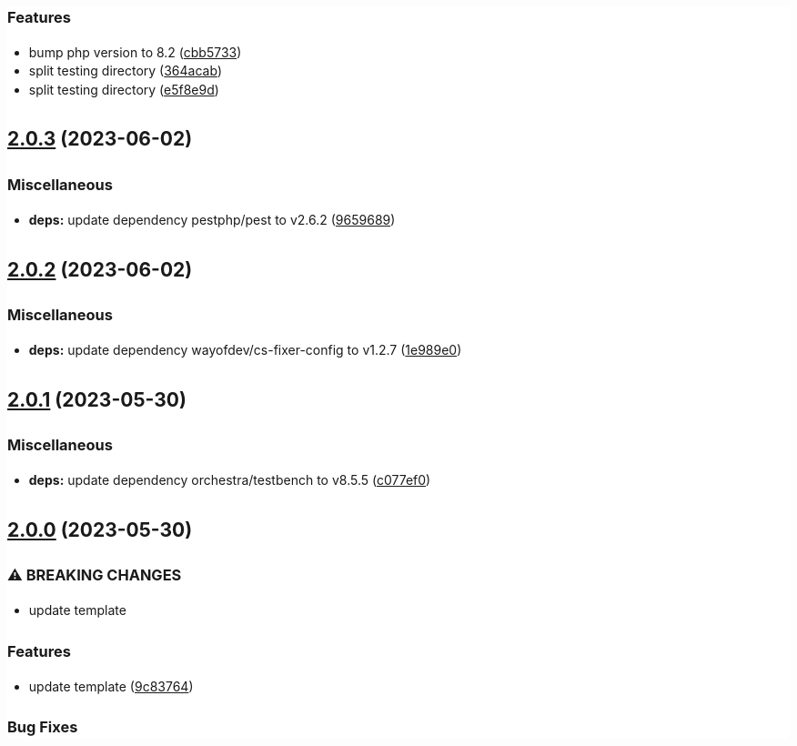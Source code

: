 
### Features

* bump php version to 8.2 ([cbb5733](https://github.com/wayofdev/laravel-webhook-client/commit/cbb57332db249c74dbae4406f064943d5cd9896a))
* split testing directory ([364acab](https://github.com/wayofdev/laravel-webhook-client/commit/364acabe8c5bef19e01434d65029a13218068a4d))
* split testing directory ([e5f8e9d](https://github.com/wayofdev/laravel-webhook-client/commit/e5f8e9d0da949827b8e1590223917a4fd5c80063))

## [2.0.3](https://github.com/wayofdev/laravel-webhook-client/compare/v2.0.2...v2.0.3) (2023-06-02)


### Miscellaneous

* **deps:** update dependency pestphp/pest to v2.6.2 ([9659689](https://github.com/wayofdev/laravel-webhook-client/commit/96596899abebe11423a0a5551f0b7018dcfe666b))

## [2.0.2](https://github.com/wayofdev/laravel-webhook-client/compare/v2.0.1...v2.0.2) (2023-06-02)


### Miscellaneous

* **deps:** update dependency wayofdev/cs-fixer-config to v1.2.7 ([1e989e0](https://github.com/wayofdev/laravel-webhook-client/commit/1e989e03168fc32e16a1a95cf847acd815dfc896))

## [2.0.1](https://github.com/wayofdev/laravel-webhook-client/compare/v2.0.0...v2.0.1) (2023-05-30)


### Miscellaneous

* **deps:** update dependency orchestra/testbench to v8.5.5 ([c077ef0](https://github.com/wayofdev/laravel-webhook-client/commit/c077ef0a410f6755a137002d9ab828bc131686e2))

## [2.0.0](https://github.com/wayofdev/laravel-webhook-client/compare/v1.1.38...v2.0.0) (2023-05-30)


### ⚠ BREAKING CHANGES

* update template

### Features

* update template ([9c83764](https://github.com/wayofdev/laravel-webhook-client/commit/9c837642abf47d7afdddfa280fd97121da902a36))


### Bug Fixes

